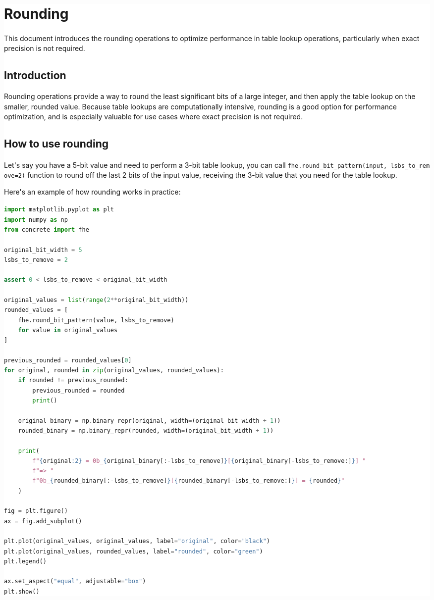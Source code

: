 # Rounding

This document introduces the rounding operations to optimize performance in table lookup operations, particularly when exact precision is not required.

## Introduction

Rounding operations provide a way to round the least significant bits of a large integer, and then apply the table lookup on the smaller, rounded value. Because table lookups are computationally intensive, rounding is a good option for performance optimization, and is especially valuable for use cases where exact precision is not required.

## How to use rounding
Let's say you have a 5-bit value and need to perform a 3-bit table lookup, you can call `fhe.round_bit_pattern(input, lsbs_to_remove=2)` function to round off the last 2 bits of the input value, receiving the 3-bit value that you need for the table lookup. 

Here's an example of how rounding works in practice:

```python
import matplotlib.pyplot as plt
import numpy as np
from concrete import fhe

original_bit_width = 5
lsbs_to_remove = 2

assert 0 < lsbs_to_remove < original_bit_width

original_values = list(range(2**original_bit_width))
rounded_values = [
    fhe.round_bit_pattern(value, lsbs_to_remove)
    for value in original_values
]

previous_rounded = rounded_values[0]
for original, rounded in zip(original_values, rounded_values):
    if rounded != previous_rounded:
        previous_rounded = rounded
        print()

    original_binary = np.binary_repr(original, width=(original_bit_width + 1))
    rounded_binary = np.binary_repr(rounded, width=(original_bit_width + 1))

    print(
        f"{original:2} = 0b_{original_binary[:-lsbs_to_remove]}[{original_binary[-lsbs_to_remove:]}] "
        f"=> "
        f"0b_{rounded_binary[:-lsbs_to_remove]}[{rounded_binary[-lsbs_to_remove:]}] = {rounded}"
    )

fig = plt.figure()
ax = fig.add_subplot()

plt.plot(original_values, original_values, label="original", color="black")
plt.plot(original_values, rounded_values, label="rounded", color="green")
plt.legend()

ax.set_aspect("equal", adjustable="box")
plt.show()
```
